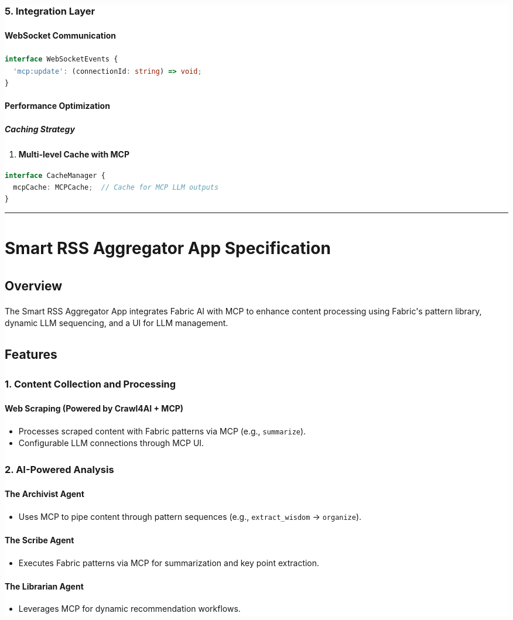 ### 5. Integration Layer

#### WebSocket Communication

```typescript
interface WebSocketEvents {
  'mcp:update': (connectionId: string) => void;
}
```

#### Performance Optimization

##### Caching Strategy

1. **Multi-level Cache with MCP**

```typescript
interface CacheManager {
  mcpCache: MCPCache;  // Cache for MCP LLM outputs
}
```

---

# Smart RSS Aggregator App Specification

## Overview

The Smart RSS Aggregator App integrates Fabric AI with MCP to enhance content processing using Fabric's pattern library, dynamic LLM sequencing, and a UI for LLM management.

## Features

### 1. Content Collection and Processing

#### Web Scraping (Powered by Crawl4AI + MCP)

- Processes scraped content with Fabric patterns via MCP (e.g., `summarize`).
- Configurable LLM connections through MCP UI.

### 2. AI-Powered Analysis

#### The Archivist Agent

- Uses MCP to pipe content through pattern sequences (e.g., `extract_wisdom` → `organize`).

#### The Scribe Agent

- Executes Fabric patterns via MCP for summarization and key point extraction.

#### The Librarian Agent

- Leverages MCP for dynamic recommendation workflows.
